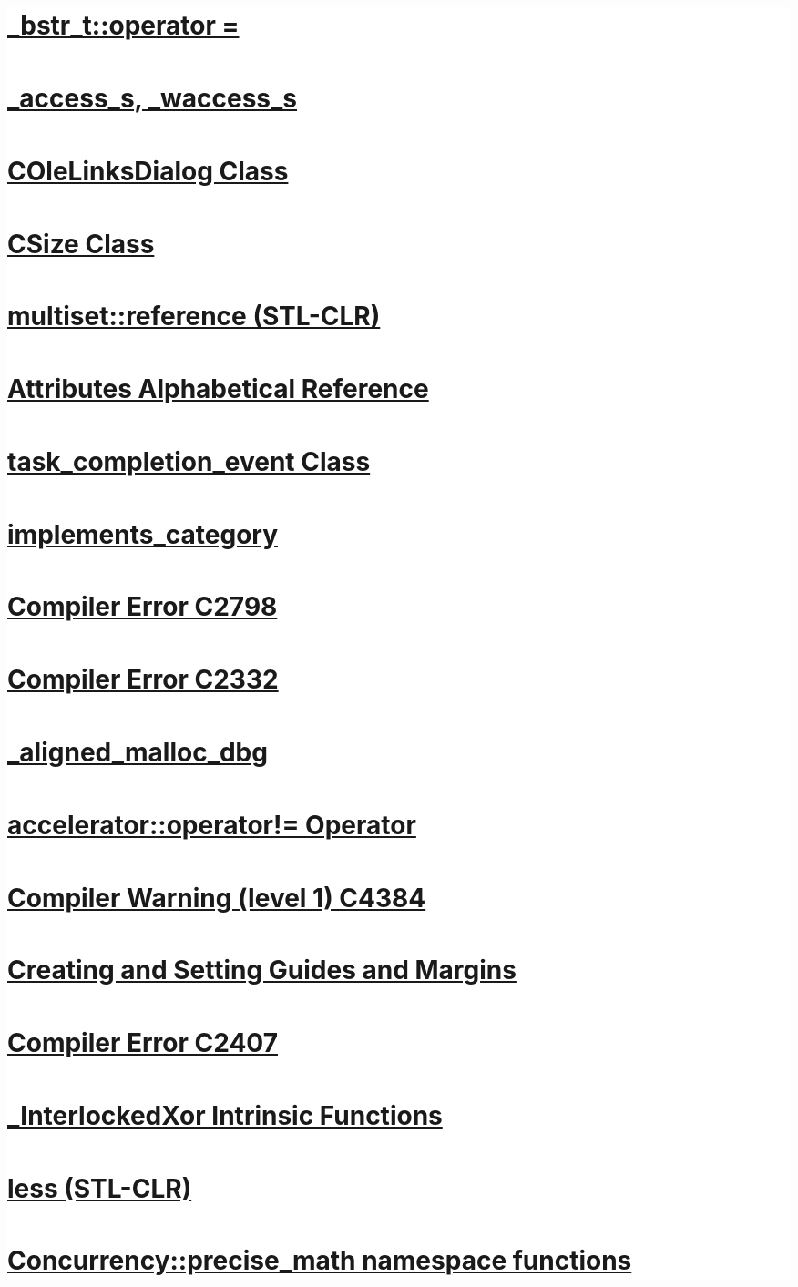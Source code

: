 # [_bstr_t::operator =](VS_visualcpp/_bstr_t--operator-=.md)
# [_access_s, _waccess_s](VS_visualcpp/_access_s--_waccess_s.md)
# [COleLinksDialog Class](VS_visualcpp/COleLinksDialog-Class.md)
# [CSize Class](VS_visualcpp/CSize-Class.md)
# [multiset::reference (STL-CLR)](VS_visualcpp/multiset--reference--STL-CLR-.md)
# [Attributes Alphabetical Reference](VS_visualcpp/Attributes-Alphabetical-Reference.md)
# [task_completion_event Class](VS_visualcpp/task_completion_event-Class.md)
# [implements_category](VS_visualcpp/implements_category.md)
# [Compiler Error C2798](VS_visualcpp/Compiler-Error-C2798.md)
# [Compiler Error C2332](VS_visualcpp/Compiler-Error-C2332.md)
# [_aligned_malloc_dbg](VS_visualcpp/_aligned_malloc_dbg.md)
# [accelerator::operator!= Operator](VS_visualcpp/accelerator--operator!=-Operator.md)
# [Compiler Warning (level 1) C4384](VS_visualcpp/Compiler-Warning--level-1--C4384.md)
# [Creating and Setting Guides and Margins](VS_visualcpp/Creating-and-Setting-Guides-and-Margins.md)
# [Compiler Error C2407](VS_visualcpp/Compiler-Error-C2407.md)
# [_InterlockedXor Intrinsic Functions](VS_visualcpp/_InterlockedXor-Intrinsic-Functions.md)
# [less (STL-CLR)](VS_visualcpp/less--STL-CLR-.md)
# [Concurrency::precise_math namespace functions](VS_visualcpp/Concurrency--precise_math-namespace-functions.md)